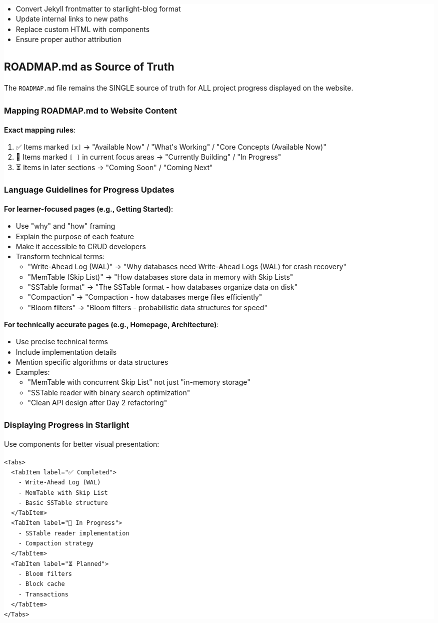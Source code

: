 - Convert Jekyll frontmatter to starlight-blog format
- Update internal links to new paths
- Replace custom HTML with components
- Ensure proper author attribution

## ROADMAP.md as Source of Truth

The `ROADMAP.md` file remains the SINGLE source of truth for ALL project progress displayed on the website.

### Mapping ROADMAP.md to Website Content

**Exact mapping rules**:
1. ✅ Items marked `[x]` → "Available Now" / "What's Working" / "Core Concepts (Available Now)"
2. 🚧 Items marked `[ ]` in current focus areas → "Currently Building" / "In Progress"
3. ⏳ Items in later sections → "Coming Soon" / "Coming Next"

### Language Guidelines for Progress Updates

**For learner-focused pages (e.g., Getting Started)**:
- Use "why" and "how" framing
- Explain the purpose of each feature
- Make it accessible to CRUD developers
- Transform technical terms:
  - "Write-Ahead Log (WAL)" → "Why databases need Write-Ahead Logs (WAL) for crash recovery"
  - "MemTable (Skip List)" → "How databases store data in memory with Skip Lists"
  - "SSTable format" → "The SSTable format - how databases organize data on disk"
  - "Compaction" → "Compaction - how databases merge files efficiently"
  - "Bloom filters" → "Bloom filters - probabilistic data structures for speed"

**For technically accurate pages (e.g., Homepage, Architecture)**:
- Use precise technical terms
- Include implementation details
- Mention specific algorithms or data structures
- Examples:
  - "MemTable with concurrent Skip List" not just "in-memory storage"
  - "SSTable reader with binary search optimization"
  - "Clean API design after Day 2 refactoring"

### Displaying Progress in Starlight

Use components for better visual presentation:

```mdx
<Tabs>
  <TabItem label="✅ Completed">
    - Write-Ahead Log (WAL)
    - MemTable with Skip List
    - Basic SSTable structure
  </TabItem>
  <TabItem label="🚧 In Progress">
    - SSTable reader implementation
    - Compaction strategy
  </TabItem>
  <TabItem label="⏳ Planned">
    - Bloom filters
    - Block cache
    - Transactions
  </TabItem>
</Tabs>
```
